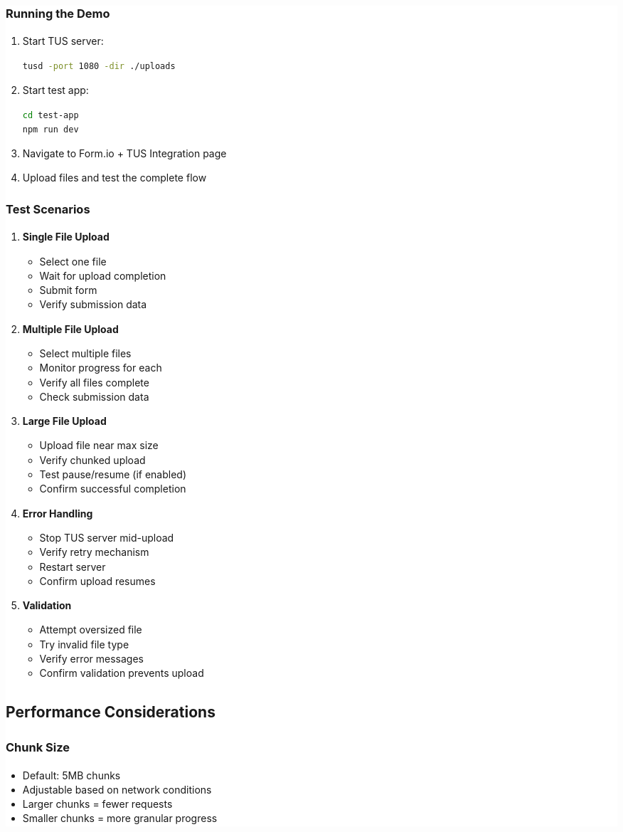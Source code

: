 ### Running the Demo

1. Start TUS server:
   ```bash
   tusd -port 1080 -dir ./uploads
   ```

2. Start test app:
   ```bash
   cd test-app
   npm run dev
   ```

3. Navigate to Form.io + TUS Integration page
4. Upload files and test the complete flow

### Test Scenarios

1. **Single File Upload**
   - Select one file
   - Wait for upload completion
   - Submit form
   - Verify submission data

2. **Multiple File Upload**
   - Select multiple files
   - Monitor progress for each
   - Verify all files complete
   - Check submission data

3. **Large File Upload**
   - Upload file near max size
   - Verify chunked upload
   - Test pause/resume (if enabled)
   - Confirm successful completion

4. **Error Handling**
   - Stop TUS server mid-upload
   - Verify retry mechanism
   - Restart server
   - Confirm upload resumes

5. **Validation**
   - Attempt oversized file
   - Try invalid file type
   - Verify error messages
   - Confirm validation prevents upload

## Performance Considerations

### Chunk Size
- Default: 5MB chunks
- Adjustable based on network conditions
- Larger chunks = fewer requests
- Smaller chunks = more granular progress
